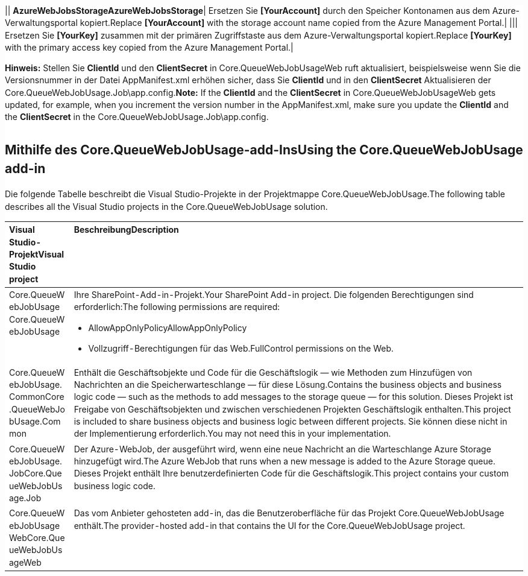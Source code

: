 || <span data-ttu-id="fd484-182">**AzureWebJobsStorage**</span><span class="sxs-lookup"><span data-stu-id="fd484-182">**AzureWebJobsStorage**</span></span>| <span data-ttu-id="fd484-183">Ersetzen Sie **[YourAccount]** durch den Speicher Kontonamen aus dem Azure-Verwaltungsportal kopiert.</span><span class="sxs-lookup"><span data-stu-id="fd484-183">Replace **[YourAccount]** with the storage account name copied from the Azure Management Portal.</span></span>|
||| <span data-ttu-id="fd484-184">Ersetzen Sie **[YourKey]** zusammen mit der primären Zugriffstaste aus dem Azure-Verwaltungsportal kopiert.</span><span class="sxs-lookup"><span data-stu-id="fd484-184">Replace **[YourKey]** with the primary access key copied from the Azure Management Portal.</span></span>|

<span data-ttu-id="fd484-185">**Hinweis:**  Stellen Sie **ClientId** und den **ClientSecret** in Core.QueueWebJobUsageWeb ruft aktualisiert, beispielsweise wenn Sie die Versionsnummer in der Datei AppManifest.xml erhöhen sicher, dass Sie **ClientId** und in den **ClientSecret** Aktualisieren der Core.QueueWebJobUsage.Job\app.config.</span><span class="sxs-lookup"><span data-stu-id="fd484-185">**Note:**  If the  **ClientId** and the **ClientSecret** in Core.QueueWebJobUsageWeb gets updated, for example, when you increment the version number in the AppManifest.xml, make sure you update the **ClientId** and the **ClientSecret** in the Core.QueueWebJobUsage.Job\app.config.</span></span>

## <a name="using-the-corequeuewebjobusage-add-in"></a><span data-ttu-id="fd484-186">Mithilfe des Core.QueueWebJobUsage-add-Ins</span><span class="sxs-lookup"><span data-stu-id="fd484-186">Using the Core.QueueWebJobUsage add-in</span></span>

<span data-ttu-id="fd484-187">Die folgende Tabelle beschreibt die Visual Studio-Projekte in der Projektmappe Core.QueueWebJobUsage.</span><span class="sxs-lookup"><span data-stu-id="fd484-187">The following table describes all the Visual Studio projects in the Core.QueueWebJobUsage solution.</span></span>

|<span data-ttu-id="fd484-188">**Visual Studio-Projekt**</span><span class="sxs-lookup"><span data-stu-id="fd484-188">**Visual Studio project**</span></span>|<span data-ttu-id="fd484-189">**Beschreibung**</span><span class="sxs-lookup"><span data-stu-id="fd484-189">**Description**</span></span>|
|:-----|:-----|
|<span data-ttu-id="fd484-190">Core.QueueWebJobUsage</span><span class="sxs-lookup"><span data-stu-id="fd484-190">Core.QueueWebJobUsage</span></span>|<span data-ttu-id="fd484-191">Ihre SharePoint-Add-in-Projekt.</span><span class="sxs-lookup"><span data-stu-id="fd484-191">Your SharePoint Add-in project.</span></span> <span data-ttu-id="fd484-192">Die folgenden Berechtigungen sind erforderlich:</span><span class="sxs-lookup"><span data-stu-id="fd484-192">The following permissions are required:</span></span><ul xmlns:xlink="http://www.w3.org/1999/xlink" xmlns:mtps="http://msdn2.microsoft.com/mtps" xmlns:mshelp="http://msdn.microsoft.com/mshelp" xmlns:ddue="http://ddue.schemas.microsoft.com/authoring/2003/5" xmlns:msxsl="urn:schemas-microsoft-com:xslt"><li><p><span data-ttu-id="fd484-193">AllowAppOnlyPolicy</span><span class="sxs-lookup"><span data-stu-id="fd484-193">AllowAppOnlyPolicy</span></span></p></li><li><p><span data-ttu-id="fd484-194">Vollzugriff-Berechtigungen für das Web.</span><span class="sxs-lookup"><span data-stu-id="fd484-194">FullControl permissions on the Web.</span></span></p></li></ul>|
|<span data-ttu-id="fd484-195">Core.QueueWebJobUsage.Common</span><span class="sxs-lookup"><span data-stu-id="fd484-195">Core.QueueWebJobUsage.Common</span></span>|<span data-ttu-id="fd484-196">Enthält die Geschäftsobjekte und Code für die Geschäftslogik &mdash; wie Methoden zum Hinzufügen von Nachrichten an die Speicherwarteschlange &mdash; für diese Lösung.</span><span class="sxs-lookup"><span data-stu-id="fd484-196">Contains the business objects and business logic code &mdash; such as the methods to add messages to the storage queue &mdash; for this solution.</span></span> <span data-ttu-id="fd484-197">Dieses Projekt ist Freigabe von Geschäftsobjekten und zwischen verschiedenen Projekten Geschäftslogik enthalten.</span><span class="sxs-lookup"><span data-stu-id="fd484-197">This project is included to share business objects and business logic between different projects.</span></span> <span data-ttu-id="fd484-198">Sie können diese nicht in der Implementierung erforderlich.</span><span class="sxs-lookup"><span data-stu-id="fd484-198">You may not need this in your implementation.</span></span>|
|<span data-ttu-id="fd484-199">Core.QueueWebJobUsage.Job</span><span class="sxs-lookup"><span data-stu-id="fd484-199">Core.QueueWebJobUsage.Job</span></span>|<span data-ttu-id="fd484-200">Der Azure-WebJob, der ausgeführt wird, wenn eine neue Nachricht an die Warteschlange Azure Storage hinzugefügt wird.</span><span class="sxs-lookup"><span data-stu-id="fd484-200">The Azure WebJob that runs when a new message is added to the Azure Storage queue.</span></span> <span data-ttu-id="fd484-201">Dieses Projekt enthält Ihre benutzerdefinierten Code für die Geschäftslogik.</span><span class="sxs-lookup"><span data-stu-id="fd484-201">This project contains your custom business logic code.</span></span> |
|<span data-ttu-id="fd484-202">Core.QueueWebJobUsageWeb</span><span class="sxs-lookup"><span data-stu-id="fd484-202">Core.QueueWebJobUsageWeb</span></span>|<span data-ttu-id="fd484-203">Das vom Anbieter gehosteten add-in, das die Benutzeroberfläche für das Projekt Core.QueueWebJobUsage enthält.</span><span class="sxs-lookup"><span data-stu-id="fd484-203">The provider-hosted add-in that contains the UI for the Core.QueueWebJobUsage project.</span></span> |